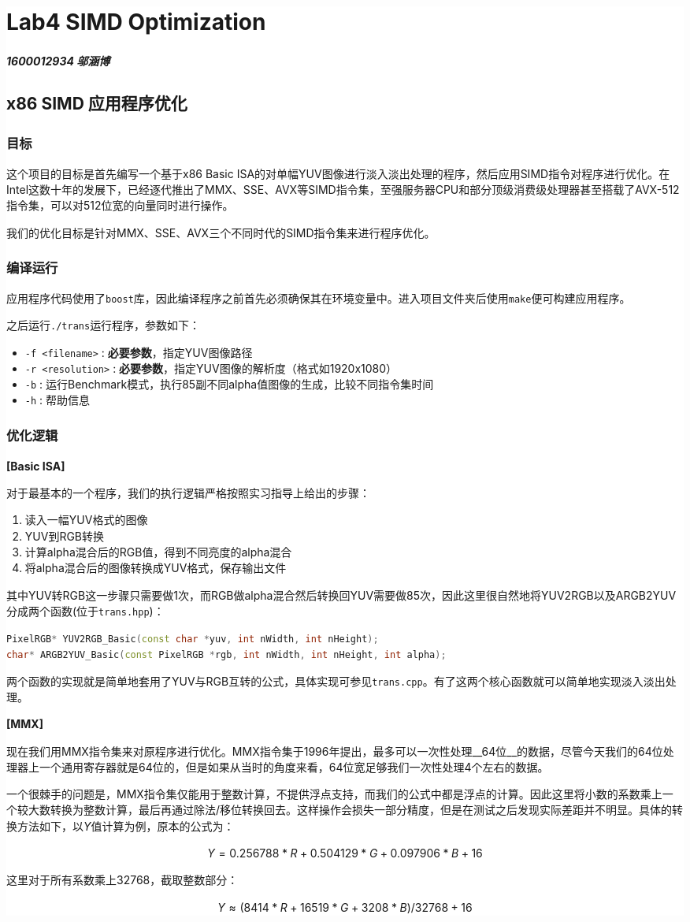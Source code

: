 # Lab4 SIMD Optimization

*__1600012934 邬涵博__*


## x86 SIMD 应用程序优化
### 目标
这个项目的目标是首先编写一个基于x86 Basic ISA的对单幅YUV图像进行淡入淡出处理的程序，然后应用SIMD指令对程序进行优化。在Intel这数十年的发展下，已经逐代推出了MMX、SSE、AVX等SIMD指令集，至强服务器CPU和部分顶级消费级处理器甚至搭载了AVX-512指令集，可以对512位宽的向量同时进行操作。

我们的优化目标是针对MMX、SSE、AVX三个不同时代的SIMD指令集来进行程序优化。

### 编译运行
应用程序代码使用了`boost`库，因此编译程序之前首先必须确保其在环境变量中。进入项目文件夹后使用`make`便可构建应用程序。

之后运行`./trans`运行程序，参数如下：

- `-f <filename>` : __必要参数__，指定YUV图像路径
- `-r <resolution>` : __必要参数__，指定YUV图像的解析度（格式如1920x1080）
- `-b` : 运行Benchmark模式，执行85副不同alpha值图像的生成，比较不同指令集时间
- `-h` : 帮助信息

### 优化逻辑

__[Basic ISA]__

对于最基本的一个程序，我们的执行逻辑严格按照实习指导上给出的步骤：

1. 读入一幅YUV格式的图像
2. YUV到RGB转换
3. 计算alpha混合后的RGB值，得到不同亮度的alpha混合
4. 将alpha混合后的图像转换成YUV格式，保存输出文件

其中YUV转RGB这一步骤只需要做1次，而RGB做alpha混合然后转换回YUV需要做85次，因此这里很自然地将YUV2RGB以及ARGB2YUV分成两个函数(位于`trans.hpp`)：

```c++
PixelRGB* YUV2RGB_Basic(const char *yuv, int nWidth, int nHeight);
char* ARGB2YUV_Basic(const PixelRGB *rgb, int nWidth, int nHeight, int alpha);
```

两个函数的实现就是简单地套用了YUV与RGB互转的公式，具体实现可参见`trans.cpp`。有了这两个核心函数就可以简单地实现淡入淡出处理。

__[MMX]__

现在我们用MMX指令集来对原程序进行优化。MMX指令集于1996年提出，最多可以一次性处理__64位__的数据，尽管今天我们的64位处理器上一个通用寄存器就是64位的，但是如果从当时的角度来看，64位宽足够我们一次性处理4个左右的数据。

一个很棘手的问题是，MMX指令集仅能用于整数计算，不提供浮点支持，而我们的公式中都是浮点的计算。因此这里将小数的系数乘上一个较大数转换为整数计算，最后再通过除法/移位转换回去。这样操作会损失一部分精度，但是在测试之后发现实际差距并不明显。具体的转换方法如下，以$Y$值计算为例，原本的公式为：

$$Y = 0.256788 * R + 0.504129 * G + 0.097906 * B + 16$$

这里对于所有系数乘上32768，截取整数部分：

$$Y \approx (8414 * R + 16519 * G + 3208 * B) / 32768 + 16$$
